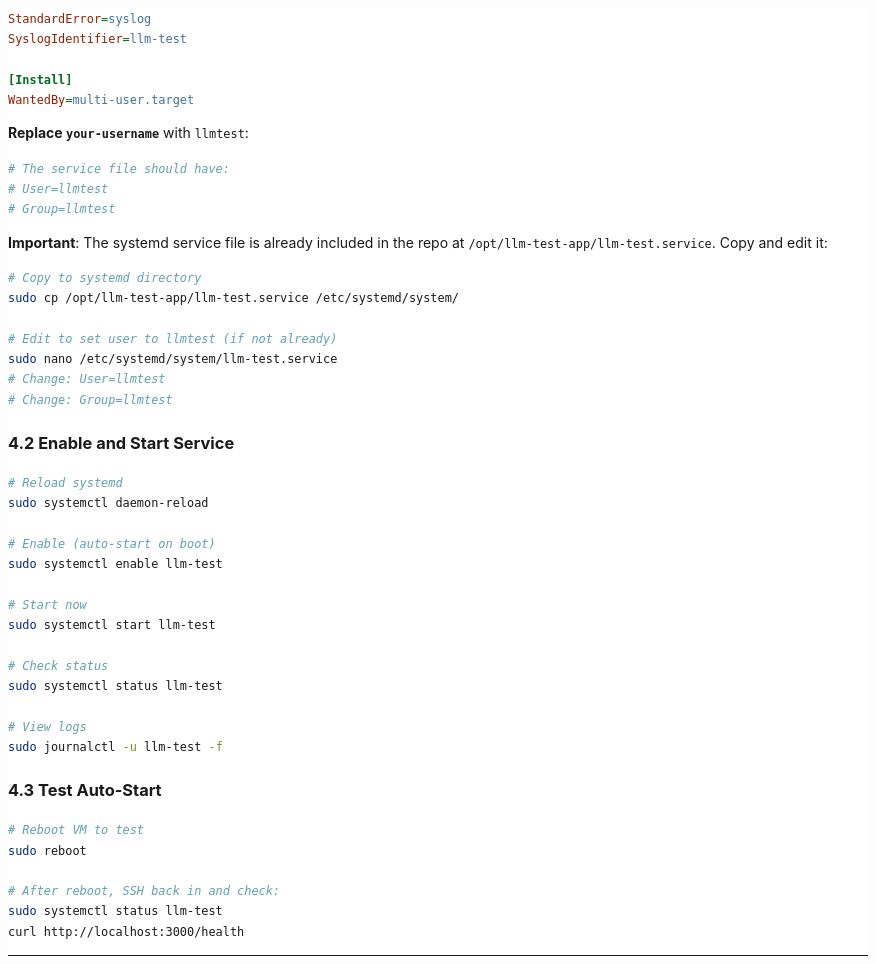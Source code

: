 ```ini
StandardError=syslog
SyslogIdentifier=llm-test

[Install]
WantedBy=multi-user.target
```

**Replace `your-username`** with `llmtest`:
```bash
# The service file should have:
# User=llmtest
# Group=llmtest
```

**Important**: The systemd service file is already included in the repo at `/opt/llm-test-app/llm-test.service`. Copy and edit it:

```bash
# Copy to systemd directory
sudo cp /opt/llm-test-app/llm-test.service /etc/systemd/system/

# Edit to set user to llmtest (if not already)
sudo nano /etc/systemd/system/llm-test.service
# Change: User=llmtest
# Change: Group=llmtest
```

### 4.2 Enable and Start Service

```bash
# Reload systemd
sudo systemctl daemon-reload

# Enable (auto-start on boot)
sudo systemctl enable llm-test

# Start now
sudo systemctl start llm-test

# Check status
sudo systemctl status llm-test

# View logs
sudo journalctl -u llm-test -f
```

### 4.3 Test Auto-Start

```bash
# Reboot VM to test
sudo reboot

# After reboot, SSH back in and check:
sudo systemctl status llm-test
curl http://localhost:3000/health
```

---